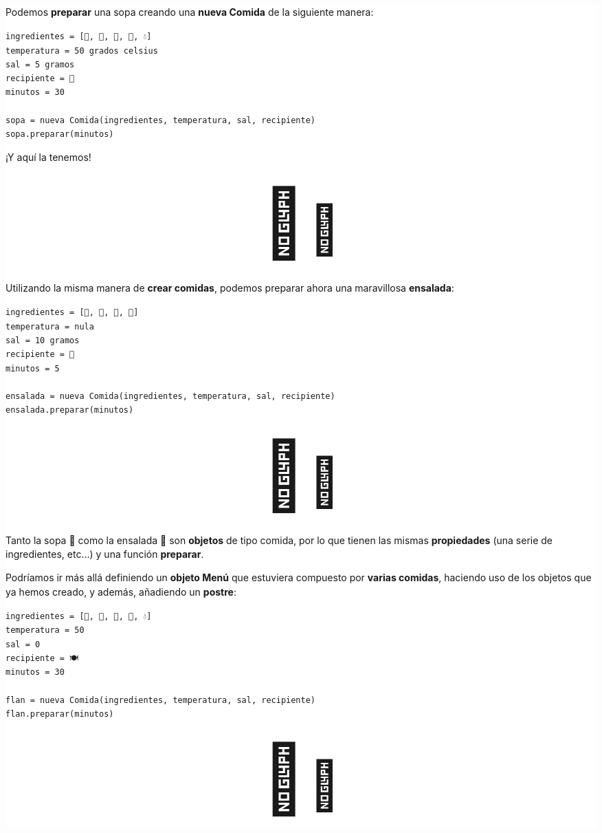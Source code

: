 Podemos **preparar** una sopa creando una **nueva Comida** de la siguiente manera:

```
ingredientes = [🥬, 🥕, 🥔, 🍗, 💧]
temperatura = 50 grados celsius
sal = 5 gramos
recipiente = 🥣
minutos = 30

sopa = nueva Comida(ingredientes, temperatura, sal, recipiente)
sopa.preparar(minutos)
```

¡Y aquí la tenemos!

<div style="text-align: center;">
    <span style="font-size: 7em; margin: 0;">🍲</span>
    <span style="font-size: 5em; margin: 0;">🥄</span>
</div>

Utilizando la misma manera de **crear comidas**, podemos preparar ahora una maravillosa **ensalada**:

```
ingredientes = [🥬, 🍅, 🥒, 🥑]
temperatura = nula
sal = 10 gramos
recipiente = 🥣
minutos = 5

ensalada = nueva Comida(ingredientes, temperatura, sal, recipiente)
ensalada.preparar(minutos)
```

<div style="text-align: center;">
    <span style="font-size: 7em; margin: 0;">🥗</span>
    <span style="font-size: 5em; margin: 0;">🥄</span>
</div>

Tanto la sopa 🍲 como la ensalada 🥗 son **objetos** de tipo comida, por lo que tienen las mismas **propiedades** (una serie de ingredientes, etc...) y una función **preparar**.

Podríamos ir más allá definiendo un **objeto Menú** que estuviera compuesto por **varias comidas**, haciendo uso de los objetos que ya hemos creado, y además, añadiendo un **postre**:

```
ingredientes = [🍬, 🥚, 🥛, 🍋, 💧]
temperatura = 50
sal = 0
recipiente = 🍽️
minutos = 30

flan = nueva Comida(ingredientes, temperatura, sal, recipiente)
flan.preparar(minutos)
```

<div style="text-align: center;">
    <span style="font-size: 7em; margin: 0;">🍮</span>
    <span style="font-size: 5em; margin: 0;">🍴</span>
</div>
